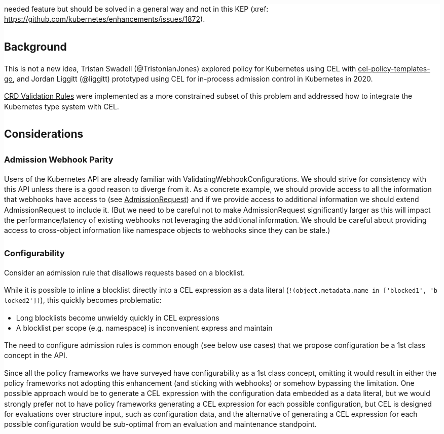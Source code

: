   needed feature but should be solved in a general way and not in this KEP
  (xref: https://github.com/kubernetes/enhancements/issues/1872).

## Background

This is not a new idea, Tristan Swadell (@TristonianJones) explored policy for
Kubernetes using CEL with
[cel-policy-templates-go](https://github.com/google/cel-policy-templates-go),
and Jordan Liggitt (@liggitt) prototyped using CEL for in-process admission
control in Kubernetes in 2020.

[CRD Validation
Rules](https://github.com/kubernetes/enhancements/tree/master/keps/sig-api-machinery/2876-crd-validation-expression-language)
were implemented as a more constrained subset of this problem and addressed how
to integrate the Kubernetes type system with CEL.

## Considerations

### Admission Webhook Parity

Users of the Kubernetes API are already familiar with
ValidatingWebhookConfigurations. We should strive for consistency with this API
unless there is a good reason to diverge from it.  As a concrete example, we
should provide access to all the information that webhooks have access to (see
[AdmissionRequest](https://github.com/kubernetes/kubernetes/blob/2ac6a4121f5b2a94acc88d62c07d8ed1cd34ed63/staging/src/k8s.io/api/admission/v1/types.go#L40))
and if we provide access to additional information we should extend
AdmissionRequest to include it. (But we need to be careful not to make
AdmissionRequest significantly larger as this will impact the
performance/latency of existing webhooks not leveraging the additional
information.  We should be careful about providing access to cross-object
information like namespace objects to webhooks since they can be stale.)

### Configurability

Consider an admission rule that disallows requests based on a blocklist.

While it is possible to inline a blocklist directly into a CEL expression as a
data literal (`!(object.metadata.name in ['blocked1', 'blocked2'])`), this quickly
becomes problematic:

- Long blocklists become unwieldy quickly in CEL expressions
- A blocklist per scope (e.g. namespace) is inconvenient express and maintain

The need to configure admission rules is common enough (see below use cases)
that we propose configuration be a 1st class concept in the API.

Since all the policy frameworks we have surveyed have configurability as a 1st
class concept, omitting it would result in either the policy frameworks not
adopting this enhancement (and sticking with webhooks) or somehow bypassing the
limitation. One possible approach would be to generate a CEL expression with the
configuration data embedded as a data literal, but we would strongly prefer not
to have policy frameworks generating a CEL expression for each possible
configuration, but CEL is designed for evaluations over structure input, such as
configuration data, and the alternative of generating a CEL expression for each
possible configuration would be sub-optimal from an evaluation and maintenance
standpoint.


[kubernetes.io]: https://kubernetes.io/
[kubernetes/enhancements]: https://git.k8s.io/enhancements
[kubernetes/kubernetes]: https://git.k8s.io/kubernetes
[kubernetes/website]: https://git.k8s.io/website